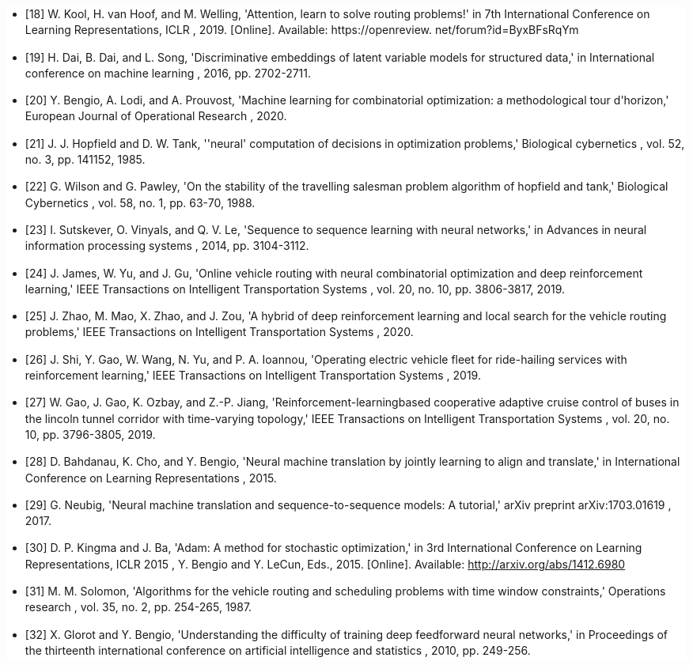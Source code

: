 - [18] W. Kool, H. van Hoof, and M. Welling, 'Attention, learn to solve routing problems!' in 7th International Conference on Learning Representations, ICLR , 2019. [Online]. Available: https://openreview. net/forum?id=ByxBFsRqYm
- [19] H. Dai, B. Dai, and L. Song, 'Discriminative embeddings of latent variable models for structured data,' in International conference on machine learning , 2016, pp. 2702-2711.
- [20] Y. Bengio, A. Lodi, and A. Prouvost, 'Machine learning for combinatorial optimization: a methodological tour d'horizon,' European Journal of Operational Research , 2020.
- [21] J. J. Hopfield and D. W. Tank, ''neural' computation of decisions in optimization problems,' Biological cybernetics , vol. 52, no. 3, pp. 141152, 1985.
- [22] G. Wilson and G. Pawley, 'On the stability of the travelling salesman problem algorithm of hopfield and tank,' Biological Cybernetics , vol. 58, no. 1, pp. 63-70, 1988.
- [23] I. Sutskever, O. Vinyals, and Q. V. Le, 'Sequence to sequence learning with neural networks,' in Advances in neural information processing systems , 2014, pp. 3104-3112.
- [24] J. James, W. Yu, and J. Gu, 'Online vehicle routing with neural combinatorial optimization and deep reinforcement learning,' IEEE Transactions on Intelligent Transportation Systems , vol. 20, no. 10, pp. 3806-3817, 2019.

- [25] J. Zhao, M. Mao, X. Zhao, and J. Zou, 'A hybrid of deep reinforcement learning and local search for the vehicle routing problems,' IEEE Transactions on Intelligent Transportation Systems , 2020.
- [26] J. Shi, Y. Gao, W. Wang, N. Yu, and P. A. Ioannou, 'Operating electric vehicle fleet for ride-hailing services with reinforcement learning,' IEEE Transactions on Intelligent Transportation Systems , 2019.
- [27] W. Gao, J. Gao, K. Ozbay, and Z.-P. Jiang, 'Reinforcement-learningbased cooperative adaptive cruise control of buses in the lincoln tunnel corridor with time-varying topology,' IEEE Transactions on Intelligent Transportation Systems , vol. 20, no. 10, pp. 3796-3805, 2019.
- [28] D. Bahdanau, K. Cho, and Y. Bengio, 'Neural machine translation by jointly learning to align and translate,' in International Conference on Learning Representations , 2015.
- [29] G. Neubig, 'Neural machine translation and sequence-to-sequence models: A tutorial,' arXiv preprint arXiv:1703.01619 , 2017.
- [30] D. P. Kingma and J. Ba, 'Adam: A method for stochastic optimization,' in 3rd International Conference on Learning Representations, ICLR 2015 , Y. Bengio and Y. LeCun, Eds., 2015. [Online]. Available: http://arxiv.org/abs/1412.6980
- [31] M. M. Solomon, 'Algorithms for the vehicle routing and scheduling problems with time window constraints,' Operations research , vol. 35, no. 2, pp. 254-265, 1987.
- [32] X. Glorot and Y. Bengio, 'Understanding the difficulty of training deep feedforward neural networks,' in Proceedings of the thirteenth international conference on artificial intelligence and statistics , 2010, pp. 249-256.